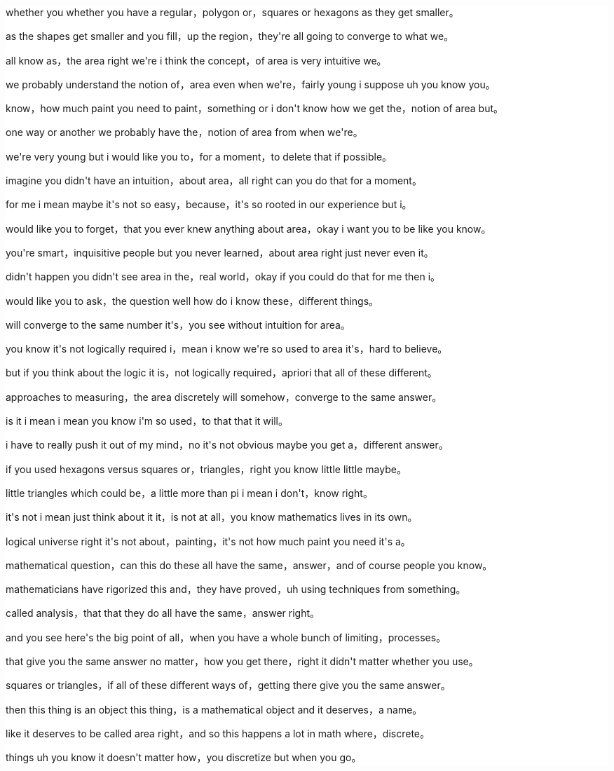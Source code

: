 whether you whether you have a regular，polygon or，squares or hexagons as they get smaller。

as the shapes get smaller and you fill，up the region，they're all going to converge to what we。

all know as，the area right we're i think the concept，of area is very intuitive we。

we probably understand the notion of，area even when we're，fairly young i suppose uh you know you。

know，how much paint you need to paint，something or i don't know how we get the，notion of area but。

one way or another we probably have the，notion of area from when we're。

we're very young but i would like you to，for a moment，to delete that if possible。

imagine you didn't have an intuition，about area，all right can you do that for a moment。

for me i mean maybe it's not so easy，because，it's so rooted in our experience but i。

would like you to forget，that you ever knew anything about area，okay i want you to be like you know。

you're smart，inquisitive people but you never learned，about area right just never even it。

didn't happen you didn't see area in the，real world，okay if you could do that for me then i。

would like you to ask，the question well how do i know these，different things。

will converge to the same number it's，you see without intuition for area。

you know it's not logically required i，mean i know we're so used to area it's，hard to believe。

but if you think about the logic it is，not logically required，apriori that all of these different。

approaches to measuring，the area discretely will somehow，converge to the same answer。

is it i mean i mean you know i'm so used，to that that it will。

i have to really push it out of my mind，no it's not obvious maybe you get a，different answer。

if you used hexagons versus squares or，triangles，right you know little little maybe。

little triangles which could be，a little more than pi i mean i don't，know right。

it's not i mean just think about it it，is not at all，you know mathematics lives in its own。

logical universe right it's not about，painting，it's not how much paint you need it's a。

mathematical question，can this do these all have the same，answer，and of course people you know。

mathematicians have rigorized this and，they have proved，uh using techniques from something。

called analysis，that that they do all have the same，answer right。

and you see here's the big point of all，when you have a whole bunch of limiting，processes。

that give you the same answer no matter，how you get there，right it didn't matter whether you use。

squares or triangles，if all of these different ways of，getting there give you the same answer。

then this thing is an object this thing，is a mathematical object and it deserves，a name。

like it deserves to be called area right，and so this happens a lot in math where，discrete。

things uh you know it doesn't matter how，you discretize but when you go。

